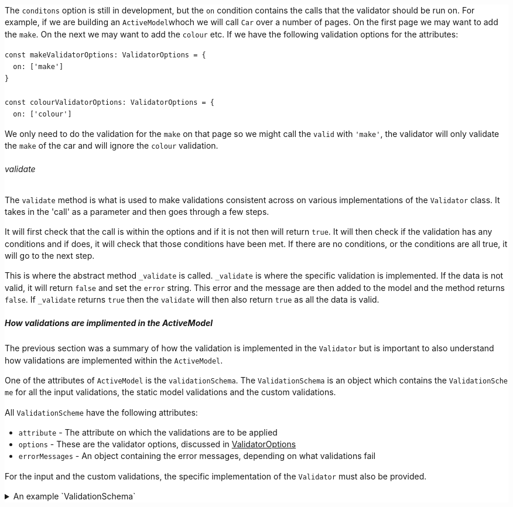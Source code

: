 The `conditons` option is still in development, but the `on` condition contains the calls that the validator should be run on.
For example, if we are building an `ActiveModel`whoch we will call `Car` over a number of pages.
On the first page we may want to add the `make`.
On the next we may want to add the `colour` etc.
If we have the following validation options for the attributes:
```
const makeValidatorOptions: ValidatorOptions = {
  on: ['make']
}

const colourValidatorOptions: ValidatorOptions = {
  on: ['colour']

```

We only need to do the validation for the `make` on that page so we might call the `valid` with `'make'`, the validator will only validate the `make` of the car and will ignore the `colour` validation.

###### validate
The `validate` method is what is used to make validations consistent across on various implementations of the `Validator` class.
It takes in the 'call' as a parameter and then goes through a few steps.

It will first check that the call is within the options and if it is not then will return `true`.
It will then check if the validation has any conditions and if does, it will check that those conditions have been met.
If there are no conditions, or the conditions are all true, it will go to the next step.

This is where the abstract method `_validate` is called.
`_validate` is where the specific validation is implemented.
If the data is not valid, it will return `false` and set the `error` string.
This error and the message are then added to the model and the method returns `false`.
If `_validate` returns `true` then the `validate` will then also return `true` as all the data is valid.

##### How validations are implimented in the ActiveModel
The previous section was a summary of how the validation is implemented in the `Validator` but is important to also understand how validations are implemented within the `ActiveModel`.

One of the attributes of `ActiveModel` is the `validationSchema`.
The `ValidationSchema` is an object which contains the `ValidationScheme` for all the input validations, the static model validations and the custom validations.

All `ValidationScheme` have the following attributes:
- `attribute` - The attribute on which the validations are to be applied
- `options` - These are the validator options, discussed in [ValidatorOptions](#validatoroptions)
- `errorMessages` - An object containing the error messages, depending on what validations fail

For the input and the custom validations, the specific implementation of the `Validator` must also be provided.

<details><summary>An example `ValidationSchema`</summary></details>
